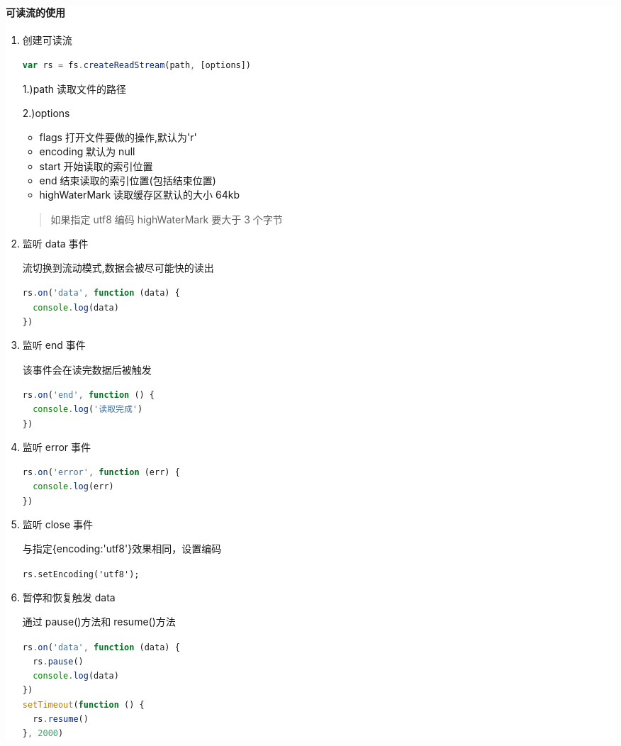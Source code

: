 #### 可读流的使用

1. 创建可读流

   ```javascript
   var rs = fs.createReadStream(path, [options])
   ```

   1.)path 读取文件的路径

   2.)options

   - flags 打开文件要做的操作,默认为'r'
   - encoding 默认为 null
   - start 开始读取的索引位置
   - end 结束读取的索引位置(包括结束位置)
   - highWaterMark 读取缓存区默认的大小 64kb

   > 如果指定 utf8 编码 highWaterMark 要大于 3 个字节

2. 监听 data 事件

   流切换到流动模式,数据会被尽可能快的读出

   ```javascript
   rs.on('data', function (data) {
     console.log(data)
   })
   ```

3. 监听 end 事件

   该事件会在读完数据后被触发

   ```javascript
   rs.on('end', function () {
     console.log('读取完成')
   })
   ```

4. 监听 error 事件

   ```javascript
   rs.on('error', function (err) {
     console.log(err)
   })
   ```

5. 监听 close 事件

   与指定{encoding:'utf8'}效果相同，设置编码

   ```arduino
   rs.setEncoding('utf8');
   ```

6. 暂停和恢复触发 data

   通过 pause()方法和 resume()方法

   ```javascript
   rs.on('data', function (data) {
     rs.pause()
     console.log(data)
   })
   setTimeout(function () {
     rs.resume()
   }, 2000)
   ```
